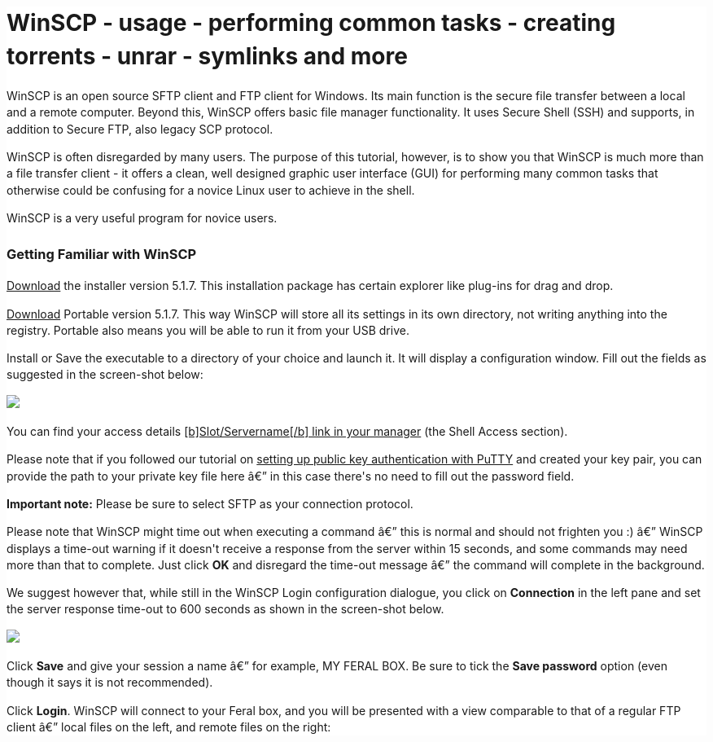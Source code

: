 WinSCP - usage - performing common tasks - creating torrents - unrar - symlinks and more
========================================================================================

  
WinSCP is an open source SFTP client and FTP client for Windows. Its main function is the secure file transfer between a local and a remote computer. Beyond this, WinSCP offers basic file manager functionality. It uses Secure Shell (SSH) and supports, in addition to Secure FTP, also legacy SCP protocol.  
  
WinSCP is often disregarded by many users. The purpose of this tutorial, however, is to show you that WinSCP is much more than a file transfer client - it offers a clean, well designed graphic user interface (GUI) for performing many common tasks that otherwise could be confusing for a novice Linux user to achieve in the shell.  
  
WinSCP is a very useful program for novice users.  
  

### Getting Familiar with WinSCP

  
[Download](http://winscp.net/download/winscp517setup.exe) the installer version 5.1.7. This installation package has certain explorer like plug-ins for drag and drop.  
  
[Download](http://winscp.net/download/winscp517.zip) Portable version 5.1.7. This way WinSCP will store all its settings in its own directory, not writing anything into the registry. Portable also means you will be able to run it from your USB drive.  
  
Install or Save the executable to a directory of your choice and launch it. It will display a configuration window. Fill out the fields as suggested in the screen-shot below:  
  
![](http://i31.tinypic.com/3133fdk.jpg)  
  
You can find your access details [\[b\]Slot/Servername\[/b\] link in your manager](https://www.feralhosting.com/manager/) (the Shell Access section).  
  
Please note that if you followed our tutorial on [setting up public key authentication with PuTTY](https://www.feralhosting.com/faq/view?question=13) and created your key pair, you can provide the path to your private key file here â€” in this case there's no need to fill out the password field.  
  
**Important note:** Please be sure to select SFTP as your connection protocol.  
  
Please note that WinSCP might time out when executing a command â€” this is normal and should not frighten you :) â€” WinSCP displays a time-out warning if it doesn't receive a response from the server within 15 seconds, and some commands may need more than that to complete. Just click **OK** and disregard the time-out message â€” the command will complete in the background.  
  
We suggest however that, while still in the WinSCP Login configuration dialogue, you click on **Connection** in the left pane and set the server response time-out to 600 seconds as shown in the screen-shot below.  
  
![](http://i31.tinypic.com/2isioi1.jpg)  
  
Click **Save** and give your session a name â€” for example, MY FERAL BOX. Be sure to tick the **Save password** option (even though it says it is not recommended).  
  
Click **Login**. WinSCP will connect to your Feral box, and you will be presented with a view comparable to that of a regular FTP client â€” local files on the left, and remote files on the right:  
  